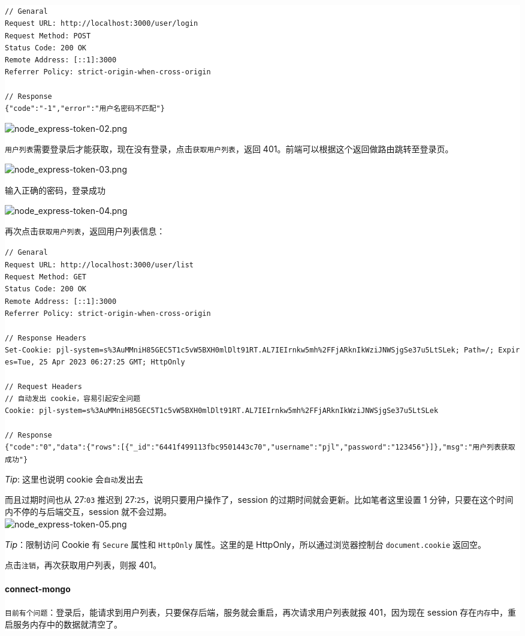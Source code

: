     // Genaral
    Request URL: http://localhost:3000/user/login
    Request Method: POST
    Status Code: 200 OK
    Remote Address: [::1]:3000
    Referrer Policy: strict-origin-when-cross-origin
    
    // Response
    {"code":"-1","error":"用户名密码不匹配"}
    

![](https://images.cnblogs.com/cnblogs_com/blogs/665957/galleries/2215189/o_230505111345_node_express-token-02.png "node_express-token-02.png")

`用户列表`需要登录后才能获取，现在没有登录，点击`获取用户列表`，返回 401。前端可以根据这个返回做路由跳转至登录页。

![](https://images.cnblogs.com/cnblogs_com/blogs/665957/galleries/2215189/o_230505111351_node_express-token-03.png "node_express-token-03.png")

输入正确的密码，登录成功

![](https://images.cnblogs.com/cnblogs_com/blogs/665957/galleries/2215189/o_230505111356_node_express-token-04.png "node_express-token-04.png")

再次点击`获取用户列表`，返回用户列表信息：

    // Genaral
    Request URL: http://localhost:3000/user/list
    Request Method: GET
    Status Code: 200 OK
    Remote Address: [::1]:3000
    Referrer Policy: strict-origin-when-cross-origin
    
    // Response Headers
    Set-Cookie: pjl-system=s%3AuMMniH85GEC5T1c5vW5BXH0mlDlt91RT.AL7IEIrnkw5mh%2FFjARknIkWziJNWSjgSe37u5LtSLek; Path=/; Expires=Tue, 25 Apr 2023 06:27:25 GMT; HttpOnly
    
    // Request Headers
    // 自动发出 cookie，容易引起安全问题
    Cookie: pjl-system=s%3AuMMniH85GEC5T1c5vW5BXH0mlDlt91RT.AL7IEIrnkw5mh%2FFjARknIkWziJNWSjgSe37u5LtSLek
    
    // Response
    {"code":"0","data":{"rows":[{"_id":"6441f499113fbc9501443c70","username":"pjl","password":"123456"}]},"msg":"用户列表获取成功"}
    

_Tip_: 这里也说明 cookie 会`自动`发出去

而且过期时间也从 27:`03` 推迟到 27:`25`，说明只要用户操作了，session 的过期时间就会更新。比如笔者这里设置 1 分钟，只要在这个时间内不停的与后端交互，session 就不会过期。  
![](https://images.cnblogs.com/cnblogs_com/blogs/665957/galleries/2215189/o_230505111400_node_express-token-05.png "node_express-token-05.png")

_Tip_：限制访问 Cookie 有 `Secure` 属性和 `HttpOnly` 属性。这里的是 HttpOnly，所以通过浏览器控制台 `document.cookie` 返回空。

点击`注销`，再次获取用户列表，则报 401。

#### connect-mongo

`目前有个问题`：登录后，能请求到用户列表，只要保存后端，服务就会重启，再次请求用户列表就报 401，因为现在 session 存在`内存`中，重启服务内存中的数据就清空了。
